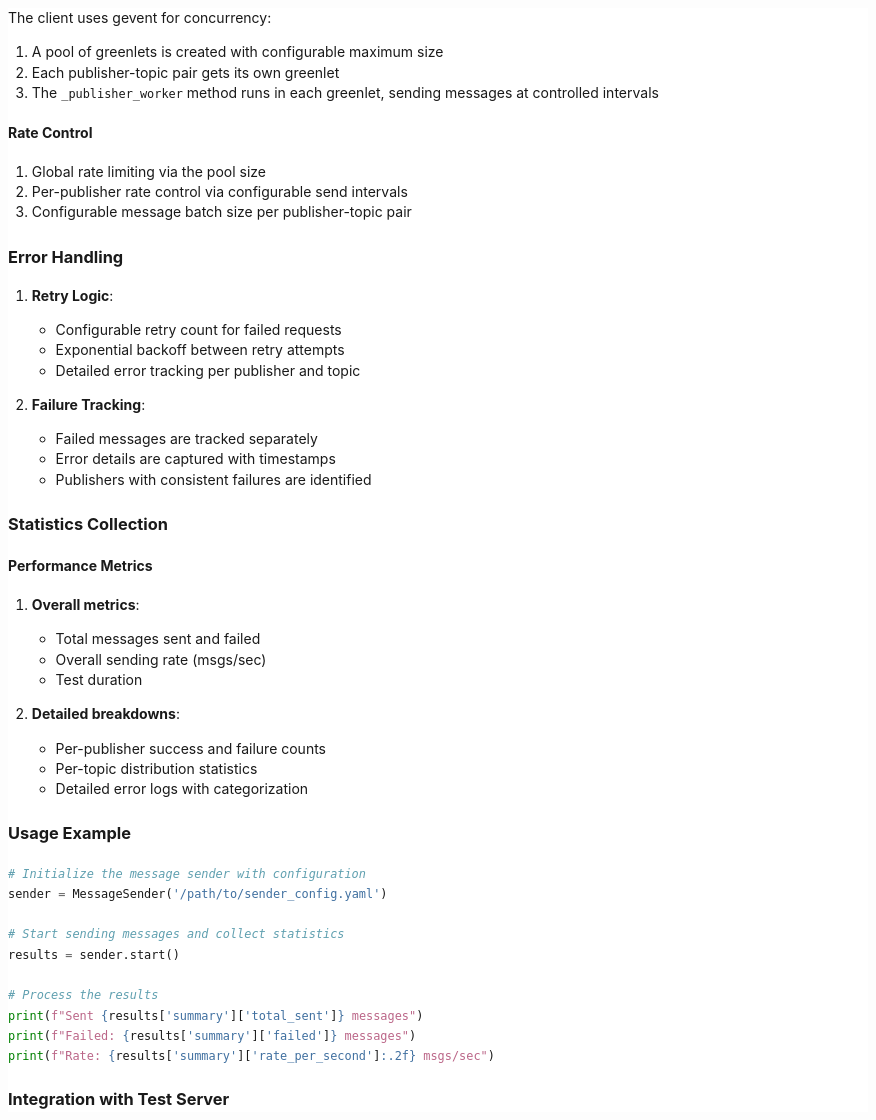 The client uses gevent for concurrency:

1. A pool of greenlets is created with configurable maximum size
2. Each publisher-topic pair gets its own greenlet
3. The `_publisher_worker` method runs in each greenlet, sending messages at controlled intervals

#### Rate Control

1. Global rate limiting via the pool size
2. Per-publisher rate control via configurable send intervals
3. Configurable message batch size per publisher-topic pair

### Error Handling

1. **Retry Logic**:
   - Configurable retry count for failed requests
   - Exponential backoff between retry attempts
   - Detailed error tracking per publisher and topic

2. **Failure Tracking**:
   - Failed messages are tracked separately
   - Error details are captured with timestamps
   - Publishers with consistent failures are identified

### Statistics Collection

#### Performance Metrics

1. **Overall metrics**:
   - Total messages sent and failed
   - Overall sending rate (msgs/sec)
   - Test duration

2. **Detailed breakdowns**:
   - Per-publisher success and failure counts
   - Per-topic distribution statistics
   - Detailed error logs with categorization

### Usage Example

```python
# Initialize the message sender with configuration
sender = MessageSender('/path/to/sender_config.yaml')

# Start sending messages and collect statistics
results = sender.start()

# Process the results
print(f"Sent {results['summary']['total_sent']} messages")
print(f"Failed: {results['summary']['failed']} messages")
print(f"Rate: {results['summary']['rate_per_second']:.2f} msgs/sec")
```

### Integration with Test Server

